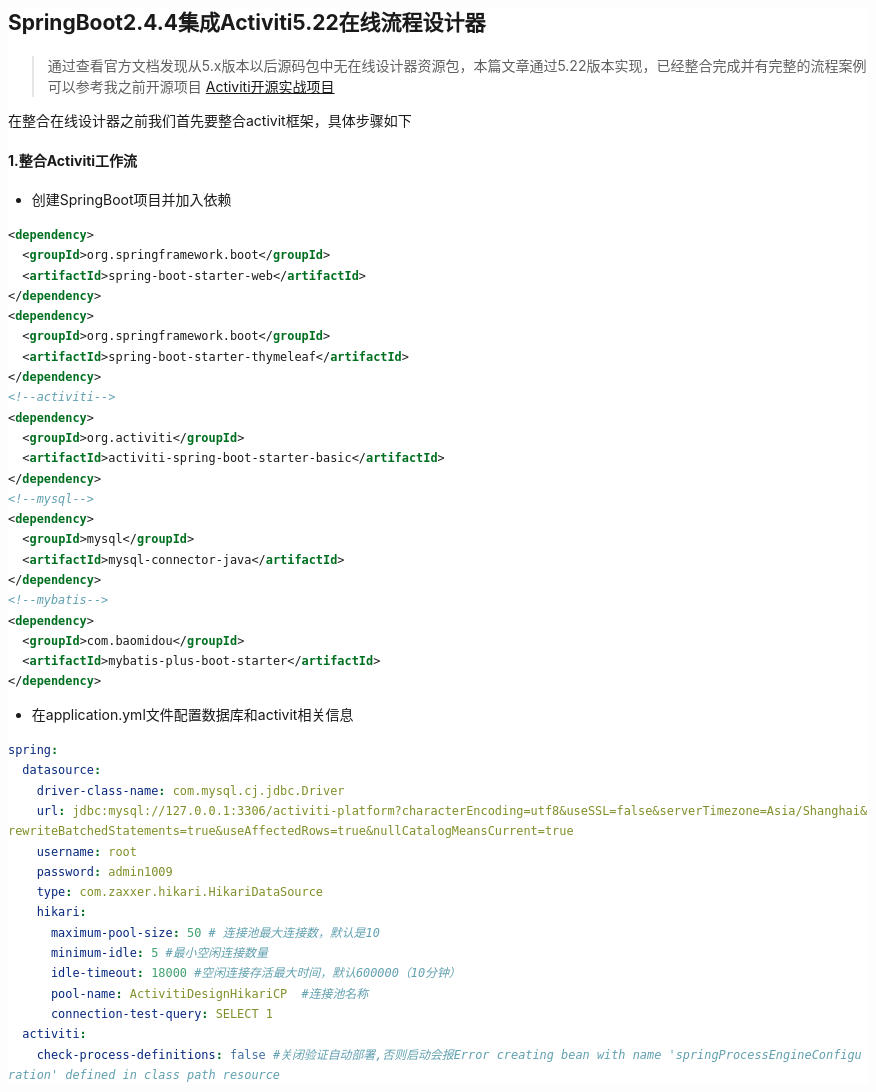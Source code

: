 ## SpringBoot2.4.4集成Activiti5.22在线流程设计器

> 通过查看官方文档发现从5.x版本以后源码包中无在线设计器资源包，本篇文章通过5.22版本实现，已经整合完成并有完整的流程案例可以参考我之前开源项目 [Activiti开源实战项目](https://gitee.com/sunny1009/sunny-activiti)

在整合在线设计器之前我们首先要整合activit框架，具体步骤如下

#### 1.整合Activiti工作流

- 创建SpringBoot项目并加入依赖

```xml
<dependency>
  <groupId>org.springframework.boot</groupId>
  <artifactId>spring-boot-starter-web</artifactId>
</dependency>
<dependency>
  <groupId>org.springframework.boot</groupId>
  <artifactId>spring-boot-starter-thymeleaf</artifactId>
</dependency>
<!--activiti-->
<dependency>
  <groupId>org.activiti</groupId>
  <artifactId>activiti-spring-boot-starter-basic</artifactId>
</dependency>
<!--mysql-->
<dependency>
  <groupId>mysql</groupId>
  <artifactId>mysql-connector-java</artifactId>
</dependency>
<!--mybatis-->
<dependency>
  <groupId>com.baomidou</groupId>
  <artifactId>mybatis-plus-boot-starter</artifactId>
</dependency>
```

- 在application.yml文件配置数据库和activit相关信息

```yml
spring:
  datasource:
    driver-class-name: com.mysql.cj.jdbc.Driver
    url: jdbc:mysql://127.0.0.1:3306/activiti-platform?characterEncoding=utf8&useSSL=false&serverTimezone=Asia/Shanghai&rewriteBatchedStatements=true&useAffectedRows=true&nullCatalogMeansCurrent=true
    username: root
    password: admin1009
    type: com.zaxxer.hikari.HikariDataSource
    hikari:
      maximum-pool-size: 50 # 连接池最大连接数，默认是10
      minimum-idle: 5 #最小空闲连接数量
      idle-timeout: 18000 #空闲连接存活最大时间，默认600000（10分钟）
      pool-name: ActivitiDesignHikariCP  #连接池名称
      connection-test-query: SELECT 1
  activiti:
    check-process-definitions: false #关闭验证自动部署,否则启动会报Error creating bean with name 'springProcessEngineConfiguration' defined in class path resource
```
